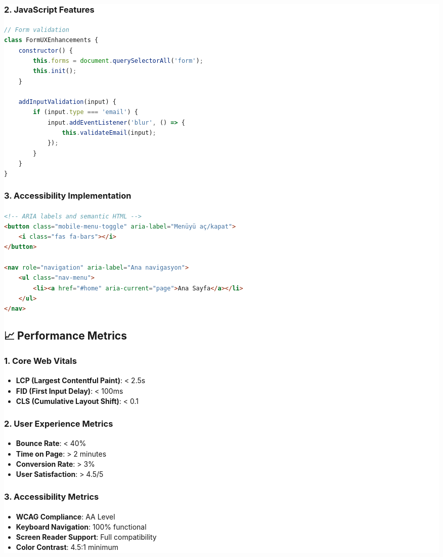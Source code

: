 ### **2. JavaScript Features**
```javascript
// Form validation
class FormUXEnhancements {
    constructor() {
        this.forms = document.querySelectorAll('form');
        this.init();
    }
    
    addInputValidation(input) {
        if (input.type === 'email') {
            input.addEventListener('blur', () => {
                this.validateEmail(input);
            });
        }
    }
}
```

### **3. Accessibility Implementation**
```html
<!-- ARIA labels and semantic HTML -->
<button class="mobile-menu-toggle" aria-label="Menüyü aç/kapat">
    <i class="fas fa-bars"></i>
</button>

<nav role="navigation" aria-label="Ana navigasyon">
    <ul class="nav-menu">
        <li><a href="#home" aria-current="page">Ana Sayfa</a></li>
    </ul>
</nav>
```

## 📈 Performance Metrics

### **1. Core Web Vitals**
- **LCP (Largest Contentful Paint)**: < 2.5s
- **FID (First Input Delay)**: < 100ms
- **CLS (Cumulative Layout Shift)**: < 0.1

### **2. User Experience Metrics**
- **Bounce Rate**: < 40%
- **Time on Page**: > 2 minutes
- **Conversion Rate**: > 3%
- **User Satisfaction**: > 4.5/5

### **3. Accessibility Metrics**
- **WCAG Compliance**: AA Level
- **Keyboard Navigation**: 100% functional
- **Screen Reader Support**: Full compatibility
- **Color Contrast**: 4.5:1 minimum
